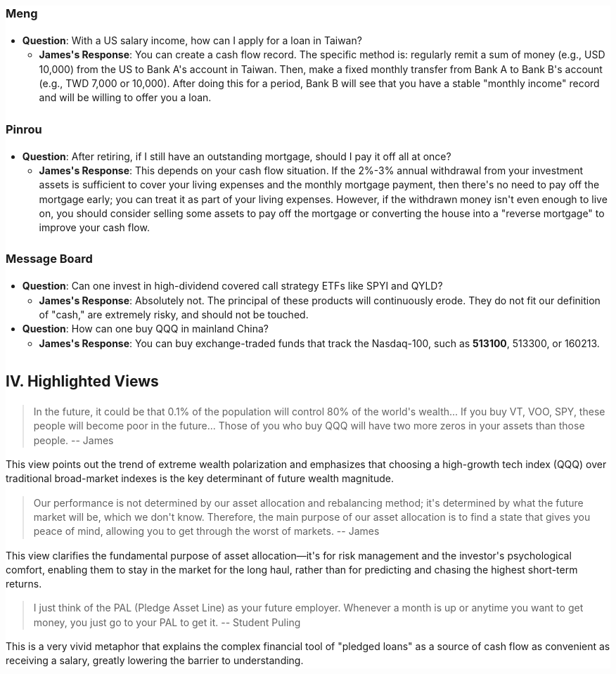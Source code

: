 ### Meng
- **Question**: With a US salary income, how can I apply for a loan in Taiwan?
  - **James's Response**: You can create a cash flow record. The specific method is: regularly remit a sum of money (e.g., USD 10,000) from the US to Bank A's account in Taiwan. Then, make a fixed monthly transfer from Bank A to Bank B's account (e.g., TWD 7,000 or 10,000). After doing this for a period, Bank B will see that you have a stable "monthly income" record and will be willing to offer you a loan.

### Pinrou
- **Question**: After retiring, if I still have an outstanding mortgage, should I pay it off all at once?
  - **James's Response**: This depends on your cash flow situation. If the 2%-3% annual withdrawal from your investment assets is sufficient to cover your living expenses and the monthly mortgage payment, then there's no need to pay off the mortgage early; you can treat it as part of your living expenses. However, if the withdrawn money isn't even enough to live on, you should consider selling some assets to pay off the mortgage or converting the house into a "reverse mortgage" to improve your cash flow.

### Message Board
- **Question**: Can one invest in high-dividend covered call strategy ETFs like SPYI and QYLD?
  - **James's Response**: Absolutely not. The principal of these products will continuously erode. They do not fit our definition of "cash," are extremely risky, and should not be touched.
- **Question**: How can one buy QQQ in mainland China?
  - **James's Response**: You can buy exchange-traded funds that track the Nasdaq-100, such as **513100**, 513300, or 160213.

## IV. Highlighted Views
> In the future, it could be that 0.1% of the population will control 80% of the world's wealth... If you buy VT, VOO, SPY, these people will become poor in the future... Those of you who buy QQQ will have two more zeros in your assets than those people.
> -- James

This view points out the trend of extreme wealth polarization and emphasizes that choosing a high-growth tech index (QQQ) over traditional broad-market indexes is the key determinant of future wealth magnitude.

> Our performance is not determined by our asset allocation and rebalancing method; it's determined by what the future market will be, which we don't know. Therefore, the main purpose of our asset allocation is to find a state that gives you peace of mind, allowing you to get through the worst of markets.
> -- James

This view clarifies the fundamental purpose of asset allocation—it's for risk management and the investor's psychological comfort, enabling them to stay in the market for the long haul, rather than for predicting and chasing the highest short-term returns.

> I just think of the PAL (Pledge Asset Line) as your future employer. Whenever a month is up or anytime you want to get money, you just go to your PAL to get it.
> -- Student Puling

This is a very vivid metaphor that explains the complex financial tool of "pledged loans" as a source of cash flow as convenient as receiving a salary, greatly lowering the barrier to understanding.
